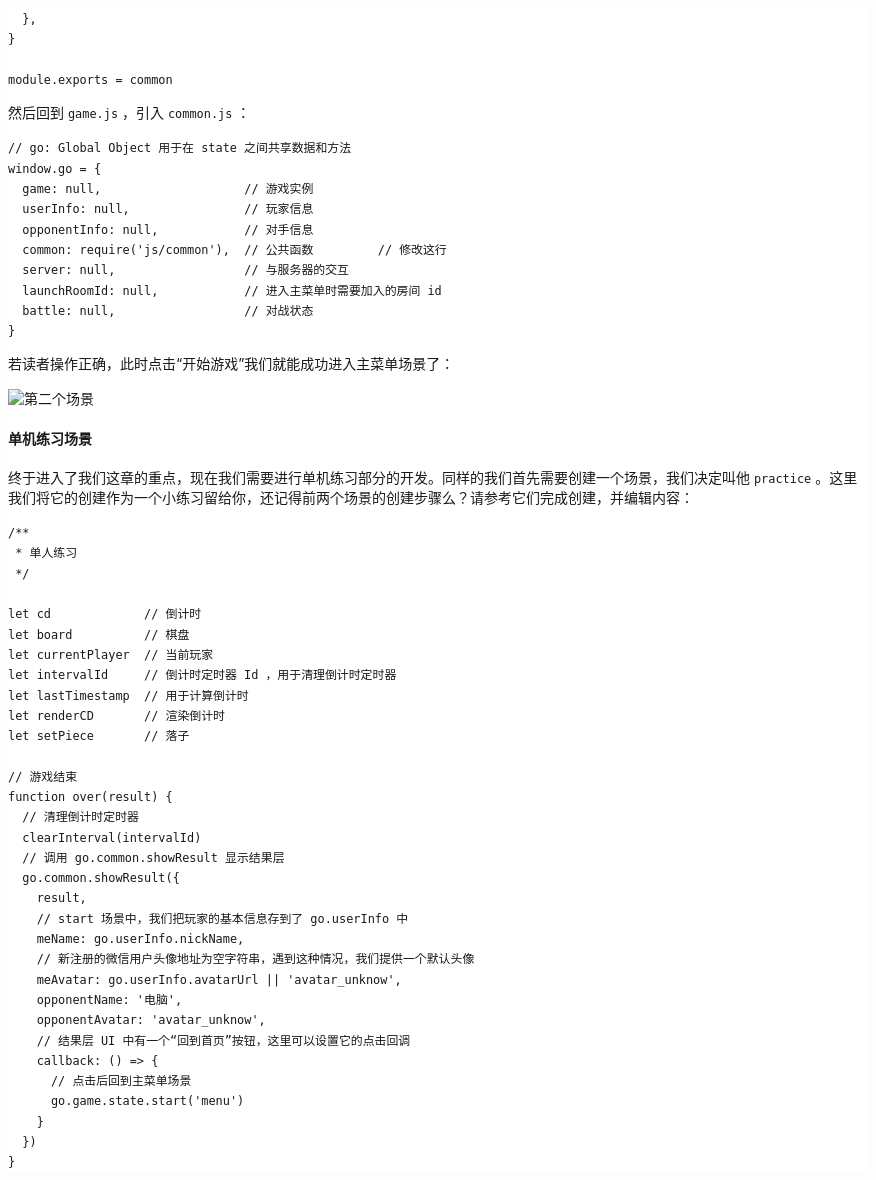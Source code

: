 ```
  },
}

module.exports = common

```

然后回到 `game.js` ，引入 `common.js` ：

```
// go: Global Object 用于在 state 之间共享数据和方法
window.go = {
  game: null,                    // 游戏实例
  userInfo: null,                // 玩家信息
  opponentInfo: null,            // 对手信息
  common: require('js/common'),  // 公共函数         // 修改这行
  server: null,                  // 与服务器的交互
  launchRoomId: null,            // 进入主菜单时需要加入的房间 id
  battle: null,                  // 对战状态
}

```

若读者操作正确，此时点击“开始游戏”我们就能成功进入主菜单场景了：

![第二个场景](https://user-gold-cdn.xitu.io/2018/9/6/165af508a6ec05e5?w=746&h=1334&f=png&s=50093)

#### 单机练习场景

终于进入了我们这章的重点，现在我们需要进行单机练习部分的开发。同样的我们首先需要创建一个场景，我们决定叫他 `practice` 。这里我们将它的创建作为一个小练习留给你，还记得前两个场景的创建步骤么？请参考它们完成创建，并编辑内容：

```
/**
 * 单人练习
 */

let cd             // 倒计时
let board          // 棋盘
let currentPlayer  // 当前玩家
let intervalId     // 倒计时定时器 Id ，用于清理倒计时定时器
let lastTimestamp  // 用于计算倒计时
let renderCD       // 渲染倒计时
let setPiece       // 落子

// 游戏结束
function over(result) {
  // 清理倒计时定时器
  clearInterval(intervalId)
  // 调用 go.common.showResult 显示结果层
  go.common.showResult({
    result,
    // start 场景中，我们把玩家的基本信息存到了 go.userInfo 中
    meName: go.userInfo.nickName,
    // 新注册的微信用户头像地址为空字符串，遇到这种情况，我们提供一个默认头像
    meAvatar: go.userInfo.avatarUrl || 'avatar_unknow',
    opponentName: '电脑',
    opponentAvatar: 'avatar_unknow',
    // 结果层 UI 中有一个“回到首页”按钮，这里可以设置它的点击回调
    callback: () => {
      // 点击后回到主菜单场景
      go.game.state.start('menu')
    }
  })
}

```